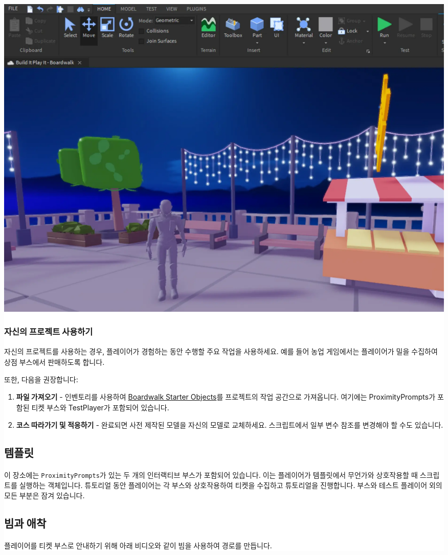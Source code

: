    <img src="../img/02_03_Creating_Engaging_Experiences/open-template.jpeg.webp" />

### 자신의 프로젝트 사용하기

자신의 프로젝트를 사용하는 경우, 플레이어가 경험하는 동안 수행할 주요 작업을 사용하세요. 예를 들어 농업 게임에서는 플레이어가 밀을 수집하여 상점 부스에서 판매하도록 합니다.

또한, 다음을 권장합니다:

1. **파일 가져오기** - 인벤토리를 사용하여 [Boardwalk Starter Objects](https://www.roblox.com/library/6777983114/Boardwalk-Starter-Objects)를 프로젝트의 작업 공간으로 가져옵니다. 여기에는 ProximityPrompts가 포함된 티켓 부스와 TestPlayer가 포함되어 있습니다.

2. **코스 따라가기 및 적응하기** - 완료되면 사전 제작된 모델을 자신의 모델로 교체하세요. 스크립트에서 일부 변수 참조를 변경해야 할 수도 있습니다.

## 템플릿

이 장소에는 `ProximityPrompts`가 있는 두 개의 인터랙티브 부스가 포함되어 있습니다. 이는 플레이어가 템플릿에서 무언가와 상호작용할 때 스크립트를 실행하는 객체입니다. 튜토리얼 동안 플레이어는 각 부스와 상호작용하여 티켓을 수집하고 튜토리얼을 진행합니다. 부스와 테스트 플레이어 외의 모든 부분은 잠겨 있습니다.

## 빔과 애착

플레이어를 티켓 부스로 안내하기 위해 아래 비디오와 같이 빔을 사용하여 경로를 만듭니다.
